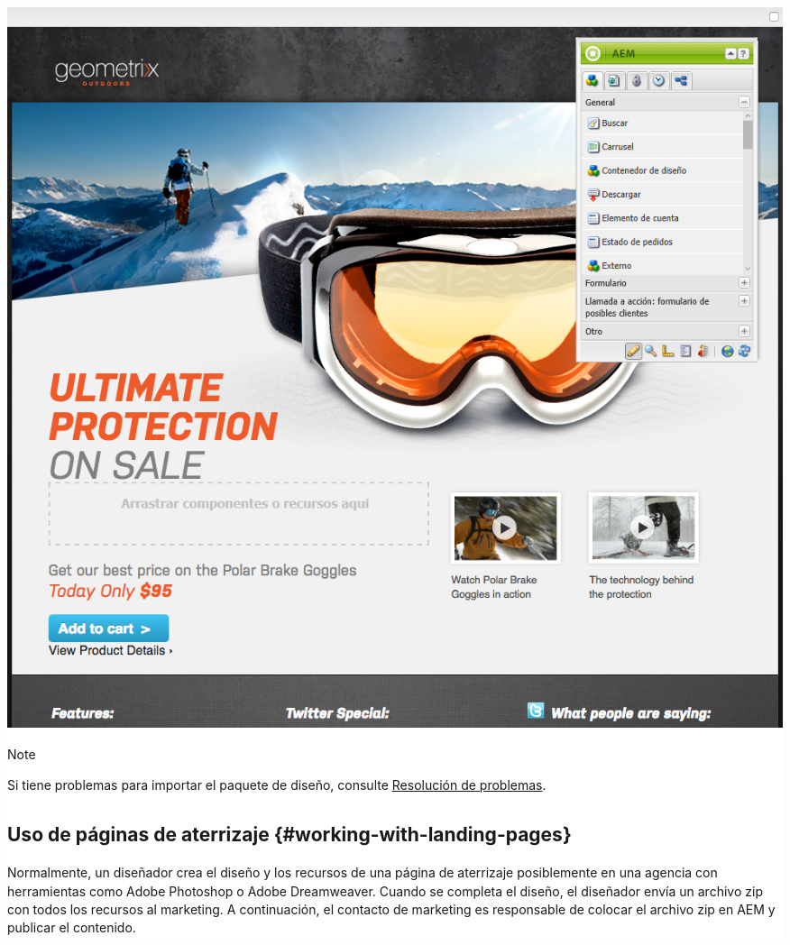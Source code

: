    ![chlimage_1-68](assets/chlimage_1-68.png)

>[!NOTE]
>
>Si tiene problemas para importar el paquete de diseño, consulte [Resolución de problemas](/help/sites-administering/extending-the-design-importer-for-landingpages.md#troubleshooting).

## Uso de páginas de aterrizaje {#working-with-landing-pages}

Normalmente, un diseñador crea el diseño y los recursos de una página de aterrizaje posiblemente en una agencia con herramientas como Adobe Photoshop o Adobe Dreamweaver. Cuando se completa el diseño, el diseñador envía un archivo zip con todos los recursos al marketing. A continuación, el contacto de marketing es responsable de colocar el archivo zip en AEM y publicar el contenido.
